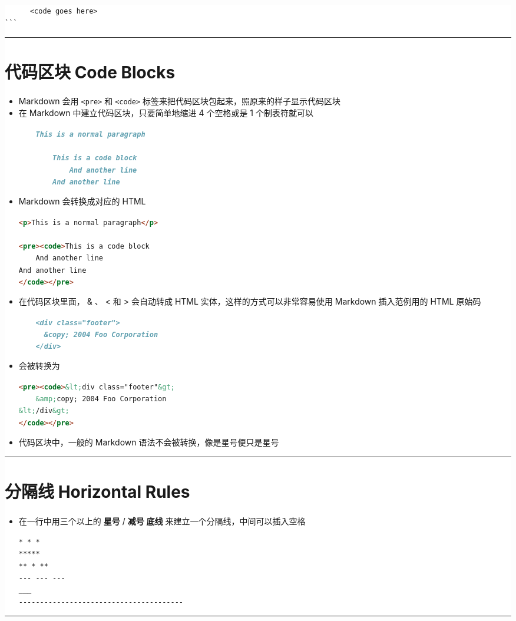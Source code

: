           <code goes here>
    ```
***

# 代码区块 Code Blocks
  - Markdown 会用 `<pre>` 和 `<code>` 标签来把代码区块包起来，照原来的样子显示代码区块
  - 在 Markdown 中建立代码区块，只要简单地缩进 4 个空格或是 1 个制表符就可以
    ```md
        This is a normal paragraph

            This is a code block
                And another line
            And another line
    ```
  - Markdown 会转换成对应的 HTML
    ```html
    <p>This is a normal paragraph</p>

    <pre><code>This is a code block
        And another line
    And another line
    </code></pre>
    ```
  - 在代码区块里面， & 、 < 和 > 会自动转成 HTML 实体，这样的方式可以非常容易使用 Markdown 插入范例用的 HTML 原始码
    ```md
        <div class="footer">
          &copy; 2004 Foo Corporation
        </div>
    ```
  - 会被转换为
    ```html
    <pre><code>&lt;div class="footer"&gt;
        &amp;copy; 2004 Foo Corporation
    &lt;/div&gt;
    </code></pre>
    ```
  - 代码区块中，一般的 Markdown 语法不会被转换，像是星号便只是星号
***

# 分隔线 Horizontal Rules
  - 在一行中用三个以上的 **星号** / **减号** **底线** 来建立一个分隔线，中间可以插入空格
    ```md
    * * *
    *****
    ** * **
    --- --- ---
    ___
    ---------------------------------------
    ```
***

